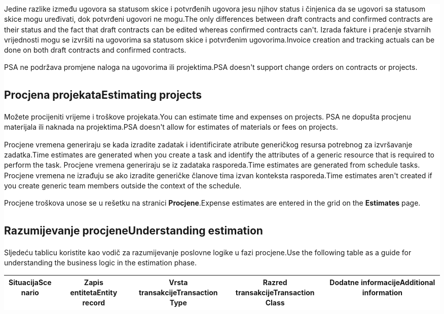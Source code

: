 <span data-ttu-id="a488d-128">Jedine razlike između ugovora sa statusom skice i potvrđenih ugovora jesu njihov status i činjenica da se ugovori sa statusom skice mogu uređivati, dok potvrđeni ugovori ne mogu.</span><span class="sxs-lookup"><span data-stu-id="a488d-128">The only differences between draft contracts and confirmed contracts are their status and the fact that draft contracts can be edited whereas confirmed contracts can't.</span></span> <span data-ttu-id="a488d-129">Izrada fakture i praćenje stvarnih vrijednosti mogu se izvršiti na ugovorima sa statusom skice i potvrđenim ugovorima.</span><span class="sxs-lookup"><span data-stu-id="a488d-129">Invoice creation and tracking actuals can be done on both draft contracts and confirmed contracts.</span></span>

<span data-ttu-id="a488d-130">PSA ne podržava promjene naloga na ugovorima ili projektima.</span><span class="sxs-lookup"><span data-stu-id="a488d-130">PSA doesn't support change orders on contracts or projects.</span></span>

## <a name="estimating-projects"></a><span data-ttu-id="a488d-131">Procjena projekata</span><span class="sxs-lookup"><span data-stu-id="a488d-131">Estimating projects</span></span>

<span data-ttu-id="a488d-132">Možete procijeniti vrijeme i troškove projekata.</span><span class="sxs-lookup"><span data-stu-id="a488d-132">You can estimate time and expenses on projects.</span></span> <span data-ttu-id="a488d-133">PSA ne dopušta procjenu materijala ili naknada na projektima.</span><span class="sxs-lookup"><span data-stu-id="a488d-133">PSA doesn't allow for estimates of materials or fees on projects.</span></span>

<span data-ttu-id="a488d-134">Procjene vremena generiraju se kada izradite zadatak i identificirate atribute generičkog resursa potrebnog za izvršavanje zadatka.</span><span class="sxs-lookup"><span data-stu-id="a488d-134">Time estimates are generated when you create a task and identify the attributes of a generic resource that is required to perform the task.</span></span> <span data-ttu-id="a488d-135">Procjene vremena generiraju se iz zadataka rasporeda.</span><span class="sxs-lookup"><span data-stu-id="a488d-135">Time estimates are generated from schedule tasks.</span></span> <span data-ttu-id="a488d-136">Procjene vremena ne izrađuju se ako izradite generičke članove tima izvan konteksta rasporeda.</span><span class="sxs-lookup"><span data-stu-id="a488d-136">Time estimates aren't created if you create generic team members outside the context of the schedule.</span></span>

<span data-ttu-id="a488d-137">Procjene troškova unose se u rešetku na stranici **Procjene**.</span><span class="sxs-lookup"><span data-stu-id="a488d-137">Expense estimates are entered in the grid on the **Estimates** page.</span></span>

## <a name="understanding-estimation"></a><span data-ttu-id="a488d-138">Razumijevanje procjene</span><span class="sxs-lookup"><span data-stu-id="a488d-138">Understanding estimation</span></span>

<span data-ttu-id="a488d-139">Sljedeću tablicu koristite kao vodič za razumijevanje poslovne logike u fazi procjene.</span><span class="sxs-lookup"><span data-stu-id="a488d-139">Use the following table as a guide for understanding the business logic in the estimation phase.</span></span>

| <span data-ttu-id="a488d-140">Situacija</span><span class="sxs-lookup"><span data-stu-id="a488d-140">Scenario</span></span>                                                                                                                                                                                                                                                                                                                                          | <span data-ttu-id="a488d-141">Zapis entiteta</span><span class="sxs-lookup"><span data-stu-id="a488d-141">Entity record</span></span>                                                                                                                                                                                                       | <span data-ttu-id="a488d-142">Vrsta transakcije</span><span class="sxs-lookup"><span data-stu-id="a488d-142">Transaction Type</span></span> | <span data-ttu-id="a488d-143">Razred transakcije</span><span class="sxs-lookup"><span data-stu-id="a488d-143">Transaction Class</span></span> | <span data-ttu-id="a488d-144">Dodatne informacije</span><span class="sxs-lookup"><span data-stu-id="a488d-144">Additional information</span></span>                                                            |
|---------------------------------------------------------------------------------------------------------------------------------------------------------------------------------------------------------------------------------------------------------------------------------------------------------------------------------------------------|---------------------------------------------------------------------------------------------------------------------------------------------------------------------------------------------------------------------|------------------|-------------|-----------------------------------------------------------------------------------|